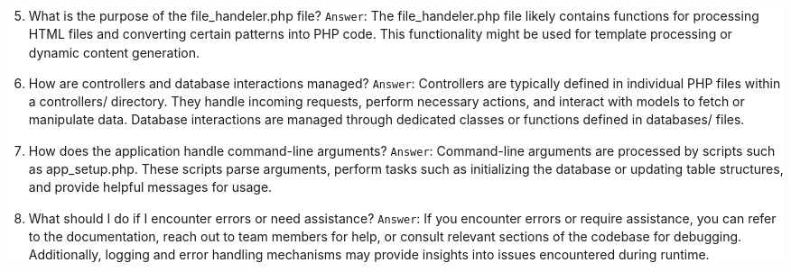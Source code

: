 5. What is the purpose of the file_handeler.php file?
`Answer`: The file_handeler.php file likely contains functions for processing HTML files and converting certain patterns into PHP code. This functionality might be used for template processing or dynamic content generation.

6. How are controllers and database interactions managed?
`Answer`: Controllers are typically defined in individual PHP files within a controllers/ directory. They handle incoming requests, perform necessary actions, and interact with models to fetch or manipulate data. Database interactions are managed through dedicated classes or functions defined in databases/ files.

7. How does the application handle command-line arguments?
`Answer`: Command-line arguments are processed by scripts such as app_setup.php. These scripts parse arguments, perform tasks such as initializing the database or updating table structures, and provide helpful messages for usage.

8. What should I do if I encounter errors or need assistance?
`Answer`: If you encounter errors or require assistance, you can refer to the documentation, reach out to team members for help, or consult relevant sections of the codebase for debugging. Additionally, logging and error handling mechanisms may provide insights into issues encountered during runtime.